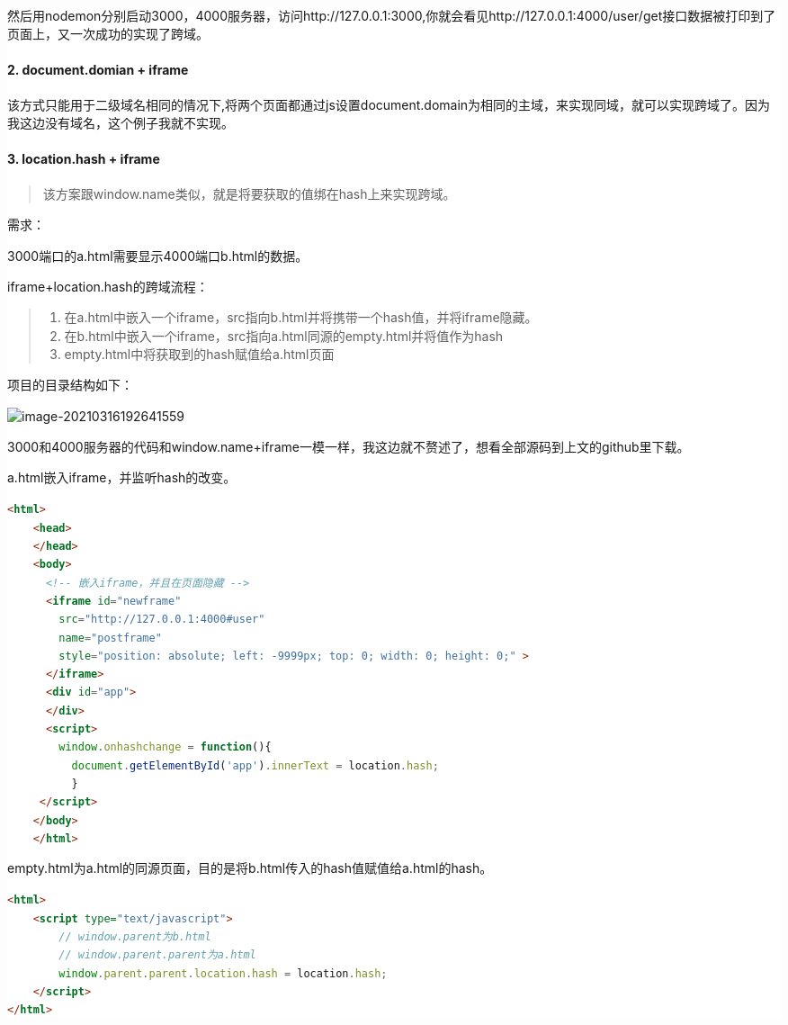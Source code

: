然后用nodemon分别启动3000，4000服务器，访问http://127.0.0.1:3000,你就会看见http://127.0.0.1:4000/user/get接口数据被打印到了页面上，又一次成功的实现了跨域。

#### 2. document.domian + iframe

该方式只能用于二级域名相同的情况下,将两个页面都通过js设置document.domain为相同的主域，来实现同域，就可以实现跨域了。因为我这边没有域名，这个例子我就不实现。

#### 3. location.hash + iframe

> 该方案跟window.name类似，就是将要获取的值绑在hash上来实现跨域。

需求：

3000端口的a.html需要显示4000端口b.html的数据。

iframe+location.hash的跨域流程：

> 1. 在a.html中嵌入一个iframe，src指向b.html并将携带一个hash值，并将iframe隐藏。
> 2. 在b.html中嵌入一个iframe，src指向a.html同源的empty.html并将值作为hash
> 3. empty.html中将获取到的hash赋值给a.html页面

项目的目录结构如下：

![image-20210316192641559](/Users/candice/Downloads/跨域资源包/iframe+hash目录.png)

3000和4000服务器的代码和window.name+iframe一模一样，我这边就不赘述了，想看全部源码到上文的github里下载。

a.html嵌入iframe，并监听hash的改变。

```html
<html>
    <head>
    </head>
    <body>
      <!-- 嵌入iframe，并且在页面隐藏 -->
      <iframe id="newframe" 
        src="http://127.0.0.1:4000#user" 
        name="postframe"
        style="position: absolute; left: -9999px; top: 0; width: 0; height: 0;" >
      </iframe>
      <div id="app">
      </div>  
      <script>
        window.onhashchange = function(){
          document.getElementById('app').innerText = location.hash;
	      }
     </script>
    </body>
    </html>
```

empty.html为a.html的同源页面，目的是将b.html传入的hash值赋值给a.html的hash。

```html
<html>
    <script type="text/javascript">
        // window.parent为b.html
        // window.parent.parent为a.html
        window.parent.parent.location.hash = location.hash;
    </script>
</html>
```
